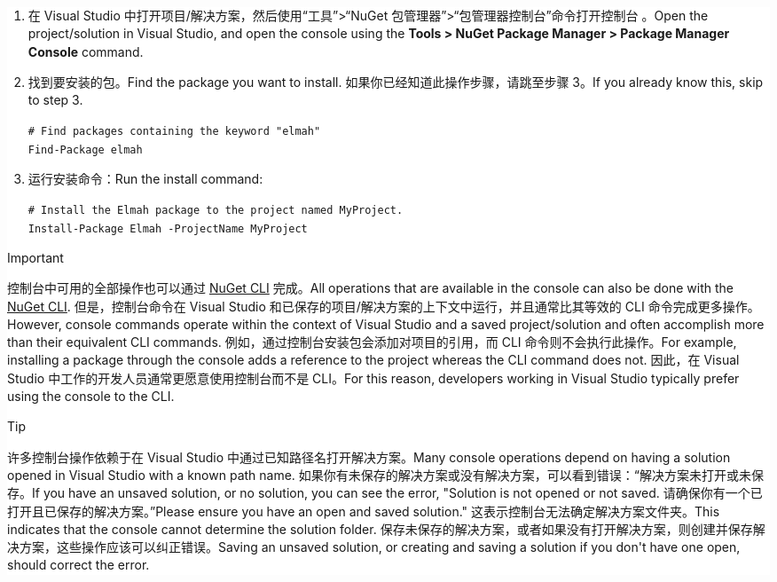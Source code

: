 1. <span data-ttu-id="86bef-111">在 Visual Studio 中打开项目/解决方案，然后使用“工具”>“NuGet 包管理器”>“包管理器控制台”命令打开控制台  。</span><span class="sxs-lookup"><span data-stu-id="86bef-111">Open the project/solution in Visual Studio, and open the console using the **Tools > NuGet Package Manager > Package Manager Console** command.</span></span>

1. <span data-ttu-id="86bef-112">找到要安装的包。</span><span class="sxs-lookup"><span data-stu-id="86bef-112">Find the package you want to install.</span></span> <span data-ttu-id="86bef-113">如果你已经知道此操作步骤，请跳至步骤 3。</span><span class="sxs-lookup"><span data-stu-id="86bef-113">If you already know this, skip to step 3.</span></span>

    ```ps
    # Find packages containing the keyword "elmah"
    Find-Package elmah
    ```

1. <span data-ttu-id="86bef-114">运行安装命令：</span><span class="sxs-lookup"><span data-stu-id="86bef-114">Run the install command:</span></span>

    ```ps
    # Install the Elmah package to the project named MyProject.
    Install-Package Elmah -ProjectName MyProject
    ```

> [!Important]
> <span data-ttu-id="86bef-115">控制台中可用的全部操作也可以通过 [NuGet CLI](../reference/nuget-exe-cli-reference.md) 完成。</span><span class="sxs-lookup"><span data-stu-id="86bef-115">All operations that are available in the console can also be done with the [NuGet CLI](../reference/nuget-exe-cli-reference.md).</span></span> <span data-ttu-id="86bef-116">但是，控制台命令在 Visual Studio 和已保存的项目/解决方案的上下文中运行，并且通常比其等效的 CLI 命令完成更多操作。</span><span class="sxs-lookup"><span data-stu-id="86bef-116">However, console commands operate within the context of Visual Studio and a saved project/solution and often accomplish more than their equivalent CLI commands.</span></span> <span data-ttu-id="86bef-117">例如，通过控制台安装包会添加对项目的引用，而 CLI 命令则不会执行此操作。</span><span class="sxs-lookup"><span data-stu-id="86bef-117">For example, installing a package through the console adds a reference to the project whereas the CLI command does not.</span></span> <span data-ttu-id="86bef-118">因此，在 Visual Studio 中工作的开发人员通常更愿意使用控制台而不是 CLI。</span><span class="sxs-lookup"><span data-stu-id="86bef-118">For this reason, developers working in Visual Studio typically prefer using the console to the CLI.</span></span>

> [!Tip]
> <span data-ttu-id="86bef-119">许多控制台操作依赖于在 Visual Studio 中通过已知路径名打开解决方案。</span><span class="sxs-lookup"><span data-stu-id="86bef-119">Many console operations depend on having a solution opened in Visual Studio with a known path name.</span></span> <span data-ttu-id="86bef-120">如果你有未保存的解决方案或没有解决方案，可以看到错误：“解决方案未打开或未保存。</span><span class="sxs-lookup"><span data-stu-id="86bef-120">If you have an unsaved solution, or no solution, you can see the error, "Solution is not opened or not saved.</span></span> <span data-ttu-id="86bef-121">请确保你有一个已打开且已保存的解决方案。”</span><span class="sxs-lookup"><span data-stu-id="86bef-121">Please ensure you have an open and saved solution."</span></span> <span data-ttu-id="86bef-122">这表示控制台无法确定解决方案文件夹。</span><span class="sxs-lookup"><span data-stu-id="86bef-122">This indicates that the console cannot determine the solution folder.</span></span> <span data-ttu-id="86bef-123">保存未保存的解决方案，或者如果没有打开解决方案，则创建并保存解决方案，这些操作应该可以纠正错误。</span><span class="sxs-lookup"><span data-stu-id="86bef-123">Saving an unsaved solution, or creating and saving a solution if you don't have one open, should correct the error.</span></span>
